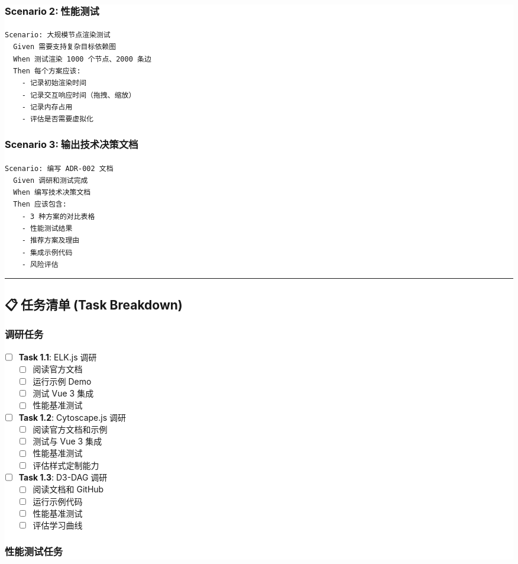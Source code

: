 ### Scenario 2: 性能测试

```gherkin
Scenario: 大规模节点渲染测试
  Given 需要支持复杂目标依赖图
  When 测试渲染 1000 个节点、2000 条边
  Then 每个方案应该:
    - 记录初始渲染时间
    - 记录交互响应时间（拖拽、缩放）
    - 记录内存占用
    - 评估是否需要虚拟化
```

### Scenario 3: 输出技术决策文档

```gherkin
Scenario: 编写 ADR-002 文档
  Given 调研和测试完成
  When 编写技术决策文档
  Then 应该包含:
    - 3 种方案的对比表格
    - 性能测试结果
    - 推荐方案及理由
    - 集成示例代码
    - 风险评估
```

---

## 📋 任务清单 (Task Breakdown)

### 调研任务

- [ ] **Task 1.1**: ELK.js 调研
  - [ ] 阅读官方文档
  - [ ] 运行示例 Demo
  - [ ] 测试 Vue 3 集成
  - [ ] 性能基准测试

- [ ] **Task 1.2**: Cytoscape.js 调研
  - [ ] 阅读官方文档和示例
  - [ ] 测试与 Vue 3 集成
  - [ ] 性能基准测试
  - [ ] 评估样式定制能力

- [ ] **Task 1.3**: D3-DAG 调研
  - [ ] 阅读文档和 GitHub
  - [ ] 运行示例代码
  - [ ] 性能基准测试
  - [ ] 评估学习曲线

### 性能测试任务
